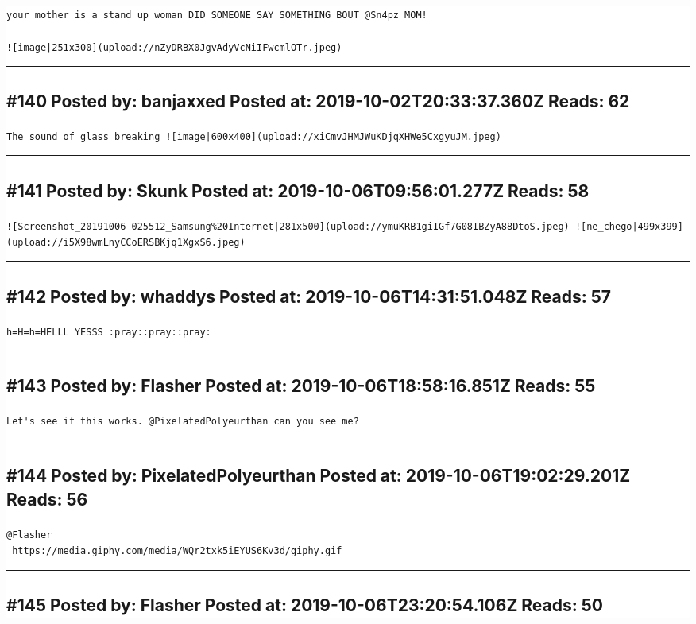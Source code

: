 ```
your mother is a stand up woman DID SOMEONE SAY SOMETHING BOUT @Sn4pz MOM!

![image|251x300](upload://nZyDRBX0JgvAdyVcNiIFwcmlOTr.jpeg)
```

---
## \#140 Posted by: banjaxxed Posted at: 2019-10-02T20:33:37.360Z Reads: 62

```
The sound of glass breaking ![image|600x400](upload://xiCmvJHMJWuKDjqXHWe5CxgyuJM.jpeg)
```

---
## \#141 Posted by: Skunk Posted at: 2019-10-06T09:56:01.277Z Reads: 58

```
![Screenshot_20191006-025512_Samsung%20Internet|281x500](upload://ymuKRB1giIGf7G08IBZyA88DtoS.jpeg) ![ne_chego|499x399](upload://i5X98wmLnyCCoERSBKjq1XgxS6.jpeg)
```

---
## \#142 Posted by: whaddys Posted at: 2019-10-06T14:31:51.048Z Reads: 57

```
h=H=h=HELLL YESSS :pray::pray::pray:
```

---
## \#143 Posted by: Flasher Posted at: 2019-10-06T18:58:16.851Z Reads: 55

```
Let's see if this works. @PixelatedPolyeurthan can you see me?
```

---
## \#144 Posted by: PixelatedPolyeurthan Posted at: 2019-10-06T19:02:29.201Z Reads: 56

```
@Flasher
 https://media.giphy.com/media/WQr2txk5iEYUS6Kv3d/giphy.gif
```

---
## \#145 Posted by: Flasher Posted at: 2019-10-06T23:20:54.106Z Reads: 50
